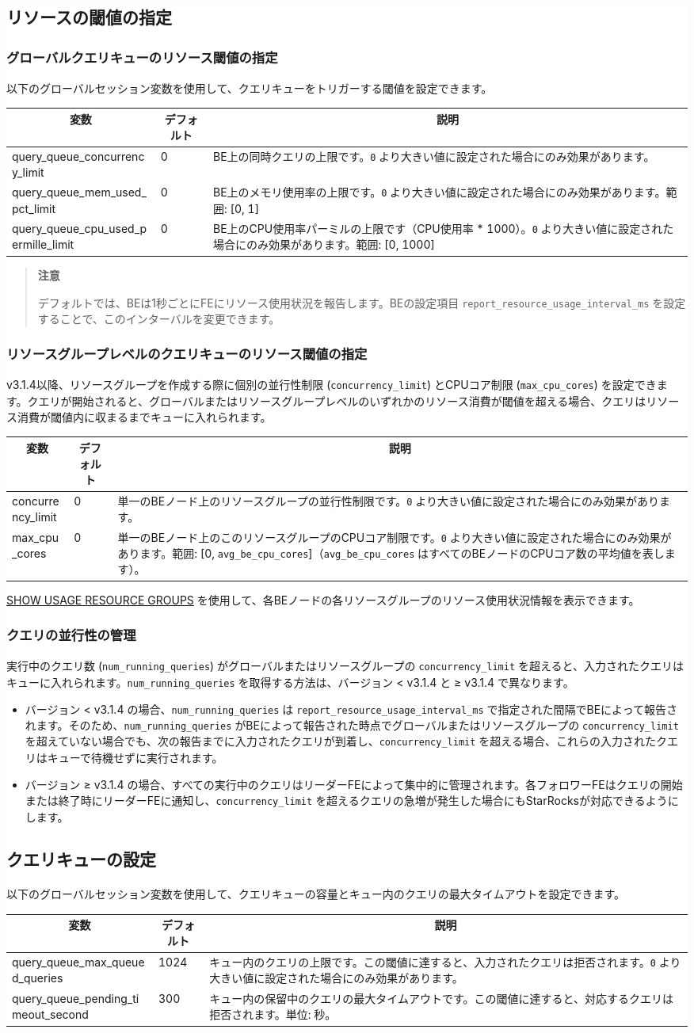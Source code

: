 ## リソースの閾値の指定

### グローバルクエリキューのリソース閾値の指定

以下のグローバルセッション変数を使用して、クエリキューをトリガーする閾値を設定できます。

| **変数**                              | **デフォルト** | **説明**                                                     |
| ----------------------------------- | ----------- | ------------------------------------------------------------ |
| query_queue_concurrency_limit       | 0           | BE上の同時クエリの上限です。`0` より大きい値に設定された場合にのみ効果があります。 |
| query_queue_mem_used_pct_limit      | 0           | BE上のメモリ使用率の上限です。`0` より大きい値に設定された場合にのみ効果があります。範囲: [0, 1] |
| query_queue_cpu_used_permille_limit | 0           | BE上のCPU使用率パーミルの上限です（CPU使用率 * 1000）。`0` より大きい値に設定された場合にのみ効果があります。範囲: [0, 1000] |

> **注意**
>
> デフォルトでは、BEは1秒ごとにFEにリソース使用状況を報告します。BEの設定項目 `report_resource_usage_interval_ms` を設定することで、このインターバルを変更できます。

### リソースグループレベルのクエリキューのリソース閾値の指定

v3.1.4以降、リソースグループを作成する際に個別の並行性制限 (`concurrency_limit`) とCPUコア制限 (`max_cpu_cores`) を設定できます。クエリが開始されると、グローバルまたはリソースグループレベルのいずれかのリソース消費が閾値を超える場合、クエリはリソース消費が閾値内に収まるまでキューに入れられます。

| **変数**        | **デフォルト** | **説明**                                                     |
| ------------------- | ----------- | ------------------------------------------------------------ |
| concurrency_limit   | 0           | 単一のBEノード上のリソースグループの並行性制限です。`0` より大きい値に設定された場合にのみ効果があります。 |
| max_cpu_cores       | 0           | 単一のBEノード上のこのリソースグループのCPUコア制限です。`0` より大きい値に設定された場合にのみ効果があります。範囲: [0, `avg_be_cpu_cores`]（`avg_be_cpu_cores` はすべてのBEノードのCPUコア数の平均値を表します）。 |

[SHOW USAGE RESOURCE GROUPS](./resource_group.md#view-resource-group-usage-information) を使用して、各BEノードの各リソースグループのリソース使用状況情報を表示できます。

### クエリの並行性の管理

実行中のクエリ数 (`num_running_queries`) がグローバルまたはリソースグループの `concurrency_limit` を超えると、入力されたクエリはキューに入れられます。`num_running_queries` を取得する方法は、バージョン &lt; v3.1.4 と &ge; v3.1.4 で異なります。

- バージョン &lt; v3.1.4 の場合、`num_running_queries` は `report_resource_usage_interval_ms` で指定された間隔でBEによって報告されます。そのため、`num_running_queries` がBEによって報告された時点でグローバルまたはリソースグループの `concurrency_limit` を超えていない場合でも、次の報告までに入力されたクエリが到着し、`concurrency_limit` を超える場合、これらの入力されたクエリはキューで待機せずに実行されます。

- バージョン &ge; v3.1.4 の場合、すべての実行中のクエリはリーダーFEによって集中的に管理されます。各フォロワーFEはクエリの開始または終了時にリーダーFEに通知し、`concurrency_limit` を超えるクエリの急増が発生した場合にもStarRocksが対応できるようにします。

## クエリキューの設定

以下のグローバルセッション変数を使用して、クエリキューの容量とキュー内のクエリの最大タイムアウトを設定できます。

| **変数**                       | **デフォルト** | **説明**                                                     |
| ---------------------------------- | ----------- | ------------------------------------------------------------ |
| query_queue_max_queued_queries     | 1024        | キュー内のクエリの上限です。この閾値に達すると、入力されたクエリは拒否されます。`0` より大きい値に設定された場合にのみ効果があります。 |
| query_queue_pending_timeout_second | 300         | キュー内の保留中のクエリの最大タイムアウトです。この閾値に達すると、対応するクエリは拒否されます。単位: 秒。 |
